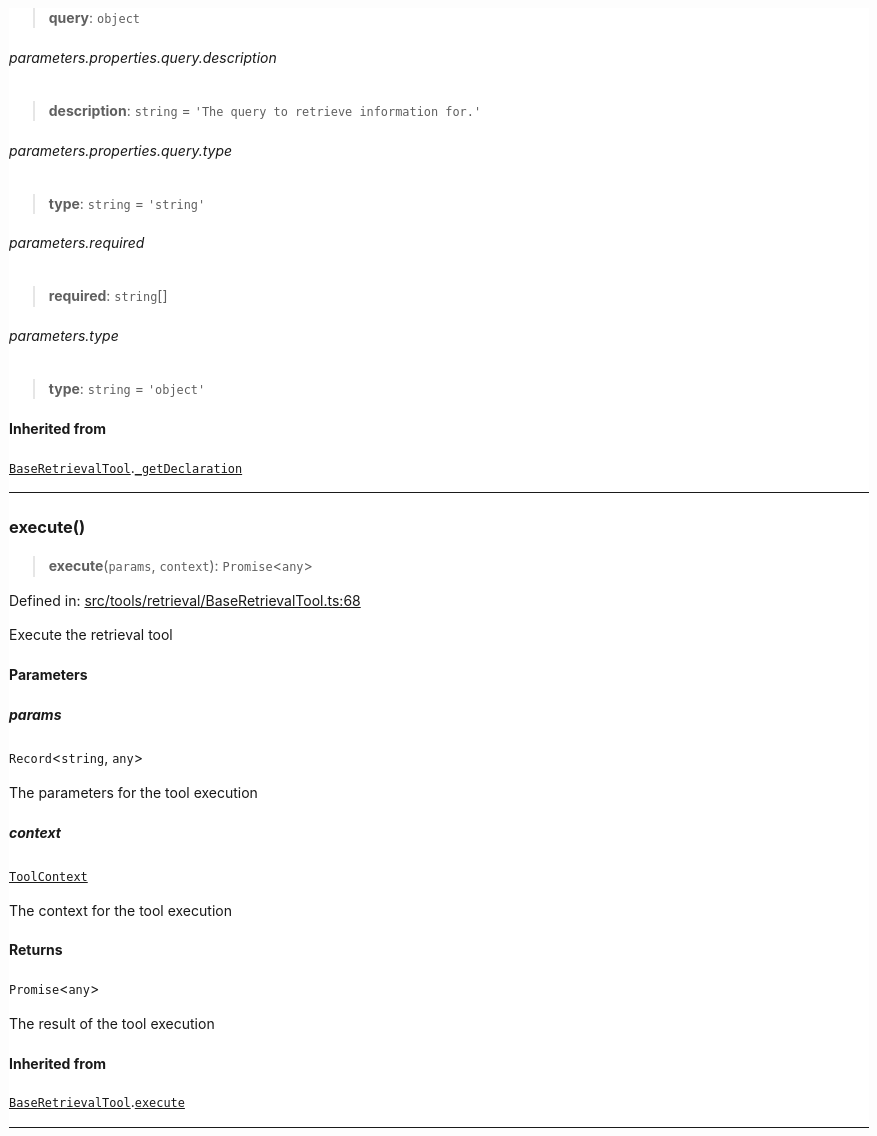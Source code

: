 > **query**: `object`

###### parameters.properties.query.description

> **description**: `string` = `'The query to retrieve information for.'`

###### parameters.properties.query.type

> **type**: `string` = `'string'`

###### parameters.required

> **required**: `string`[]

###### parameters.type

> **type**: `string` = `'object'`

#### Inherited from

[`BaseRetrievalTool`](../../BaseRetrievalTool/classes/BaseRetrievalTool.md).[`_getDeclaration`](../../BaseRetrievalTool/classes/BaseRetrievalTool.md#_getdeclaration)

***

### execute()

> **execute**(`params`, `context`): `Promise`\<`any`\>

Defined in: [src/tools/retrieval/BaseRetrievalTool.ts:68](https://github.com/njraladdin/adk-typescript/blob/main/src/tools/retrieval/BaseRetrievalTool.ts#L68)

Execute the retrieval tool

#### Parameters

##### params

`Record`\<`string`, `any`\>

The parameters for the tool execution

##### context

[`ToolContext`](../../../ToolContext/classes/ToolContext.md)

The context for the tool execution

#### Returns

`Promise`\<`any`\>

The result of the tool execution

#### Inherited from

[`BaseRetrievalTool`](../../BaseRetrievalTool/classes/BaseRetrievalTool.md).[`execute`](../../BaseRetrievalTool/classes/BaseRetrievalTool.md#execute)

***
